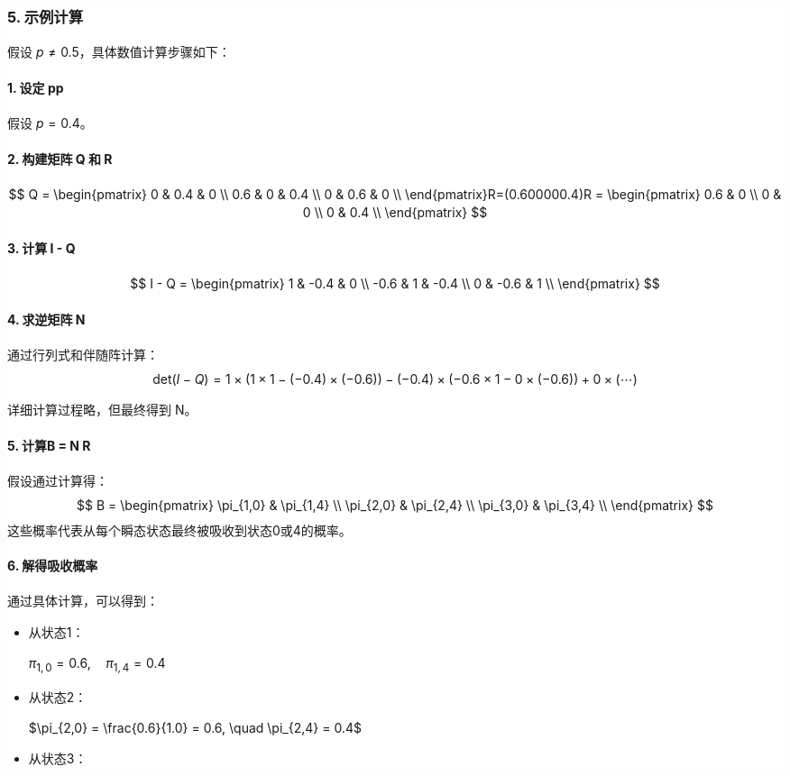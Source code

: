   ### 5. 示例计算
  
  假设 $p \neq 0.5$，具体数值计算步骤如下：
  
  #### 1. 设定 pp
  
  假设 $p = 0.4$。
  
  #### 2. 构建矩阵 Q 和 R
  
  $$
  Q = \begin{pmatrix} 0 & 0.4 & 0 \\ 0.6 & 0 & 0.4 \\ 0 & 0.6 & 0 \\ \end{pmatrix}R=(0.600000.4)R = \begin{pmatrix} 0.6 & 0 \\ 0 & 0 \\ 0 & 0.4 \\ \end{pmatrix}
  $$
  
  
  
  
  
  #### 3. 计算 I - Q
  
  $$
  I - Q = \begin{pmatrix} 1 & -0.4 & 0 \\ -0.6 & 1 & -0.4 \\ 0 & -0.6 & 1 \\ \end{pmatrix}
  $$
  
  #### 4. 求逆矩阵 N
  
  通过行列式和伴随阵计算：
  $$
  \text{det}(I - Q) = 1 \times (1 \times 1 - (-0.4) \times (-0.6)) - (-0.4) \times (-0.6 \times 1 - 0 \times (-0.6)) + 0 \times (\cdots) 
  $$
  
  
  详细计算过程略，但最终得到 N。
  
  #### 5. 计算B = N R
  
  假设通过计算得：
  $$
  B = \begin{pmatrix} \pi_{1,0} & \pi_{1,4} \\ \pi_{2,0} & \pi_{2,4} \\ \pi_{3,0} & \pi_{3,4} \\ \end{pmatrix}
  $$
  这些概率代表从每个瞬态状态最终被吸收到状态0或4的概率。
  
  #### 6. 解得吸收概率
  
  通过具体计算，可以得到：
  
  - 从状态1：
  
    $\pi_{1,0} = 0.6, \quad \pi_{1,4} = 0.4$
  
  - 从状态2：
  
    $\pi_{2,0} = \frac{0.6}{1.0} = 0.6, \quad \pi_{2,4} = 0.4$
  
  - 从状态3：
  